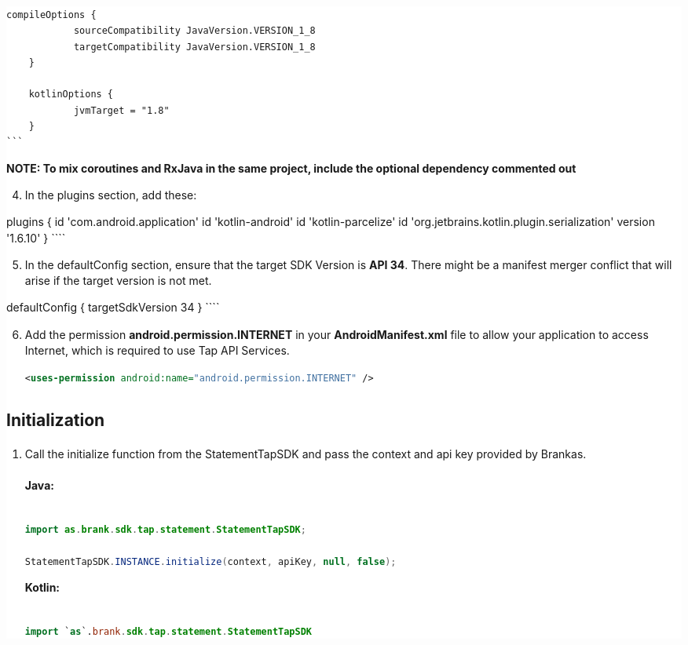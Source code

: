 	compileOptions {
        		sourceCompatibility JavaVersion.VERSION_1_8
        		targetCompatibility JavaVersion.VERSION_1_8
    	}

    	kotlinOptions {
        		jvmTarget = "1.8"
    	}
	```
**NOTE: To mix coroutines and RxJava in the same project, include the optional dependency commented out**

4. In the plugins section, add these:

	````gradle
plugins {
    	id 'com.android.application'
    	id 'kotlin-android'
    	id 'kotlin-parcelize'
    	id 'org.jetbrains.kotlin.plugin.serialization' version '1.6.10'
}
	````

5. In the defaultConfig section, ensure that the target SDK Version is **API 34**. There might be a manifest merger conflict that will arise if the target version is not met.

	````gradle
defaultConfig {
		targetSdkVersion 34
}
	````


6. Add the permission **android.permission.INTERNET** in your **AndroidManifest.xml** file to allow your application to access Internet, which is required to use Tap API Services.

    ```xml
    <uses-permission android:name="android.permission.INTERNET" />
    ```
    
## Initialization

1. Call the initialize function from the StatementTapSDK and pass the context and api key provided by Brankas.<br/><br/>**Java:**

	```java

	import as.brank.sdk.tap.statement.StatementTapSDK;

	StatementTapSDK.INSTANCE.initialize(context, apiKey, null, false);

	```

	**Kotlin:**

	```kotlin

	import `as`.brank.sdk.tap.statement.StatementTapSDK
